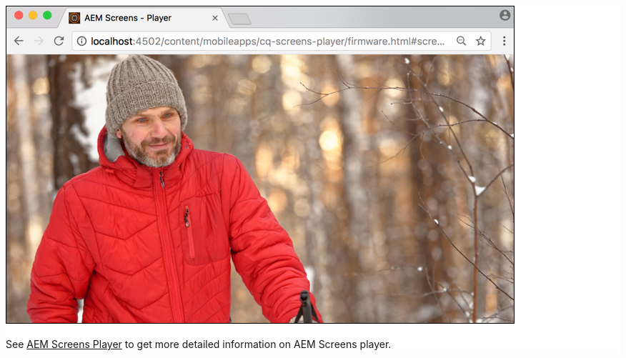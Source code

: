 ![chlimage_1-23](assets/chlimage_1-23.png)

See [AEM Screens Player](working-with-screens-player.md) to get more detailed information on AEM Screens player.
